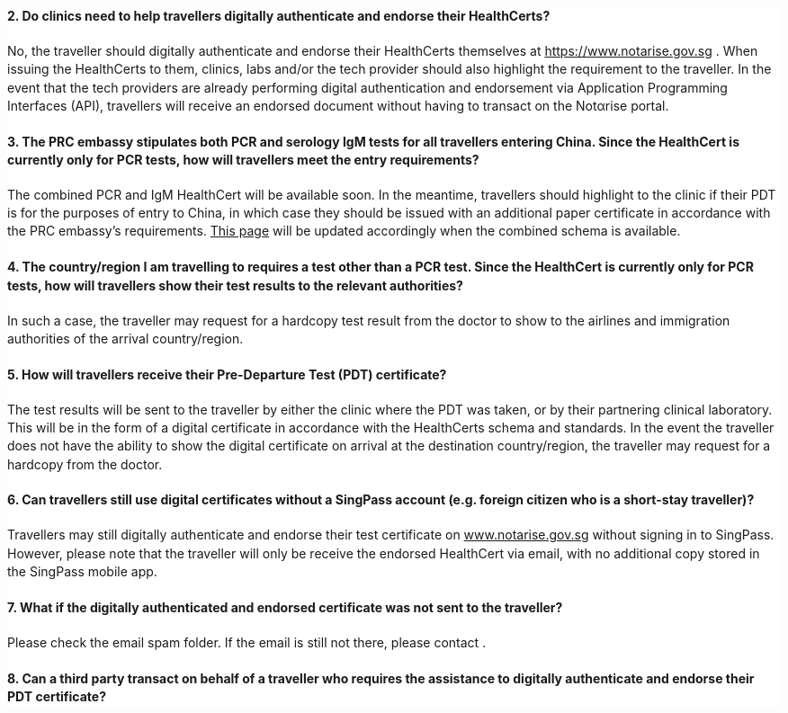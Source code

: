 #### 2. Do clinics need to help travellers digitally authenticate and endorse their HealthCerts?

No, the traveller should digitally authenticate and endorse their HealthCerts themselves at https://www.notarise.gov.sg . When issuing the HealthCerts to them, clinics, labs and/or the tech provider should also highlight the requirement to the traveller. In the event that the tech providers are already performing digital authentication and endorsement via Application Programming Interfaces (API), travellers will receive an endorsed document without having to transact on the Notαrise portal.

#### 3. The PRC embassy stipulates both PCR and serology IgM tests for all travellers entering China. Since the HealthCert is currently only for PCR tests, how will travellers meet the entry requirements?

The combined PCR and IgM HealthCert will be available soon. In the meantime, travellers should highlight to the clinic if their PDT is for the purposes of entry to China, in which case they should be issued with an additional paper certificate in accordance with the PRC embassy’s requirements. [This page](/health/covid19-tests/pre-departure-test) will be updated accordingly when the combined schema is available.

#### 4. The country/region I am travelling to requires a test other than a PCR test. Since the HealthCert is currently only for PCR tests, how will travellers show their test results to the relevant authorities?

In such a case, the traveller may request for a hardcopy test result from the doctor to show to the airlines and immigration authorities of the arrival country/region.

#### 5. How will travellers receive their Pre-Departure Test (PDT) certificate?

The test results will be sent to the traveller by either the clinic where the PDT was taken, or by their partnering clinical laboratory. This will be in the form of a digital certificate in accordance with the HealthCerts schema and standards. In the event the traveller does not have the ability to show the digital certificate on arrival at the destination country/region, the traveller may request for a hardcopy from the doctor.

#### 6. Can travellers still use digital certificates without a SingPass account (e.g. foreign citizen who is a short-stay traveller)?

Travellers may still digitally authenticate and endorse their test certificate on www.notarise.gov.sg without signing in to SingPass. However, please note that the traveller will only be receive the endorsed HealthCert via email, with no additional copy stored in the SingPass mobile app.

#### 7. What if the digitally authenticated and endorsed certificate was not sent to the traveller?

Please check the email spam folder. If the email is still not there, please contact . 

#### 8. Can a third party transact on behalf of a traveller who requires the assistance to digitally authenticate and endorse their PDT certificate?
